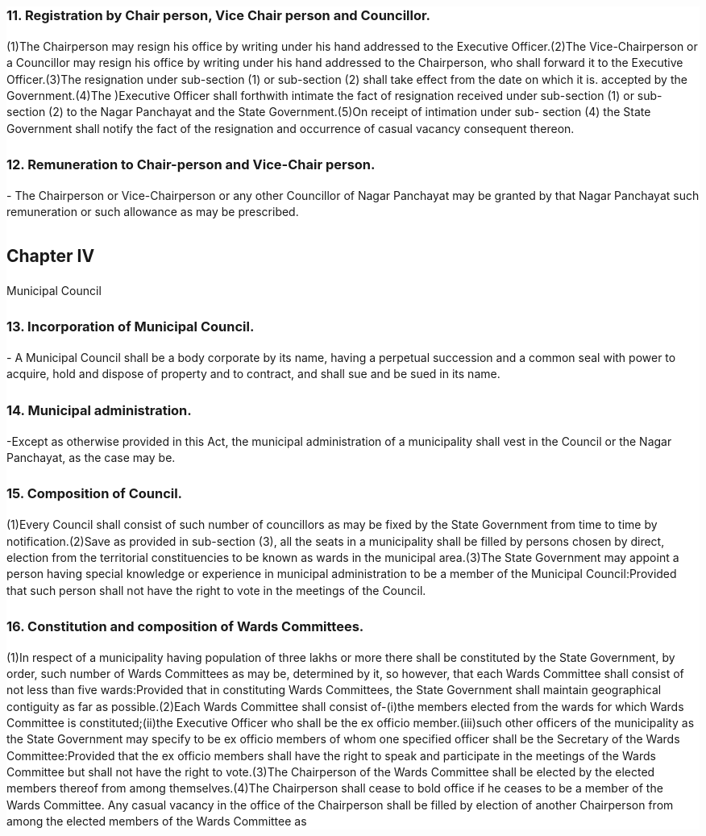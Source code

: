 ### 11. Registration by Chair person, Vice Chair person and Councillor.

(1)The Chairperson may resign his office by writing under his hand addressed
to the Executive Officer.(2)The Vice-Chairperson or a Councillor may resign
his office by writing under his hand addressed to the Chairperson, who shall
forward it to the Executive Officer.(3)The resignation under sub-section (1)
or sub-section (2) shall take effect from the date on which it is. accepted by
the Government.(4)The )Executive Officer shall forthwith intimate the fact of
resignation received under sub-section (1) or sub-section (2) to the Nagar
Panchayat and the State Government.(5)On receipt of intimation under sub-
section (4) the State Government shall notify the fact of the resignation and
occurrence of casual vacancy consequent thereon.

### 12. Remuneration to Chair-person and Vice-Chair person.

\- The Chairperson or Vice-Chairperson or any other Councillor of Nagar
Panchayat may be granted by that Nagar Panchayat such remuneration or such
allowance as may be prescribed.

## Chapter IV  
Municipal Council

### 13. Incorporation of Municipal Council.

\- A Municipal Council shall be a body corporate by its name, having a
perpetual succession and a common seal with power to acquire, hold and dispose
of property and to contract, and shall sue and be sued in its name.

### 14. Municipal administration.

-Except as otherwise provided in this Act, the municipal administration of a municipality shall vest in the Council or the Nagar Panchayat, as the case may be.

### 15. Composition of Council.

(1)Every Council shall consist of such number of councillors as may be fixed
by the State Government from time to time by notification.(2)Save as provided
in sub-section (3), all the seats in a municipality shall be filled by persons
chosen by direct, election from the territorial constituencies to be known as
wards in the municipal area.(3)The State Government may appoint a person
having special knowledge or experience in municipal administration to be a
member of the Municipal Council:Provided that such person shall not have the
right to vote in the meetings of the Council.

### 16. Constitution and composition of Wards Committees.

(1)In respect of a municipality having population of three lakhs or more there
shall be constituted by the State Government, by order, such number of Wards
Committees as may be, determined by it, so however, that each Wards Committee
shall consist of not less than five wards:Provided that in constituting Wards
Committees, the State Government shall maintain geographical contiguity as far
as possible.(2)Each Wards Committee shall consist of-(i)the members elected
from the wards for which Wards Committee is constituted;(ii)the Executive
Officer who shall be the ex officio member.(iii)such other officers of the
municipality as the State Government may specify to be ex officio members of
whom one specified officer shall be the Secretary of the Wards
Committee:Provided that the ex officio members shall have the right to speak
and participate in the meetings of the Wards Committee but shall not have the
right to vote.(3)The Chairperson of the Wards Committee shall be elected by
the elected members thereof from among themselves.(4)The Chairperson shall
cease to bold office if he ceases to be a member of the Wards Committee. Any
casual vacancy in the office of the Chairperson shall be filled by election of
another Chairperson from among the elected members of the Wards Committee as